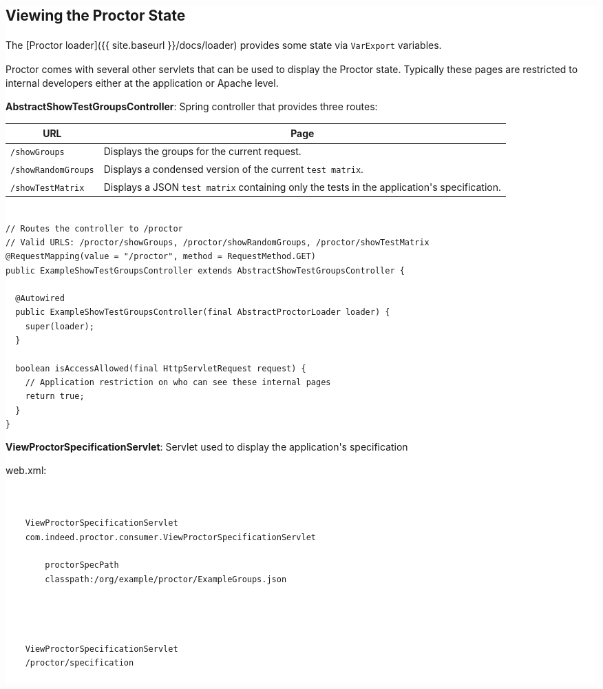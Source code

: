 ## Viewing the Proctor State

The [Proctor loader]({{ site.baseurl }}/docs/loader) provides some state via `VarExport` variables.

Proctor comes with several other servlets that can be used to display the Proctor state. Typically these pages are restricted to internal developers either at the application or Apache level.

<a name="AbstractShowTestGroupsController"></a>
**AbstractShowTestGroupsController**: Spring controller that provides three routes:

| URL | Page |
| --- | --- |
| `/showGroups` | Displays the groups for the current request. |
| `/showRandomGroups` | Displays a condensed version of the current `test matrix`. |
| `/showTestMatrix` | Displays a JSON `test matrix` containing only the tests in the application's specification. |


<pre><code>
// Routes the controller to /proctor
// Valid URLS: /proctor/showGroups, /proctor/showRandomGroups, /proctor/showTestMatrix
@RequestMapping(value = "/proctor", method = RequestMethod.GET)
public ExampleShowTestGroupsController extends AbstractShowTestGroupsController {

  @Autowired
  public ExampleShowTestGroupsController(final AbstractProctorLoader loader) {
    super(loader);
  }

  boolean isAccessAllowed(final HttpServletRequest request) {
    // Application restriction on who can see these internal pages
    return true;
  }
}
</code></pre>

<a name="ViewProctorSpecificationServlet"></a>
**ViewProctorSpecificationServlet**: Servlet used to display the application's specification

web.xml:

<pre><code>
<servlet>
    <servlet-name>ViewProctorSpecificationServlet</servlet-name>
    <servlet-class>com.indeed.proctor.consumer.ViewProctorSpecificationServlet</servlet-class>
    <init-param>
        <param-name>proctorSpecPath</param-name>
        <param-value>classpath:/org/example/proctor/ExampleGroups.json</param-value>
    </init-param>
</servlet>

<servlet-mapping>
    <servlet-name>ViewProctorSpecificationServlet</servlet-name>
    <url-pattern>/proctor/specification</url-pattern>
</servlet-mapping>
</code></pre>
